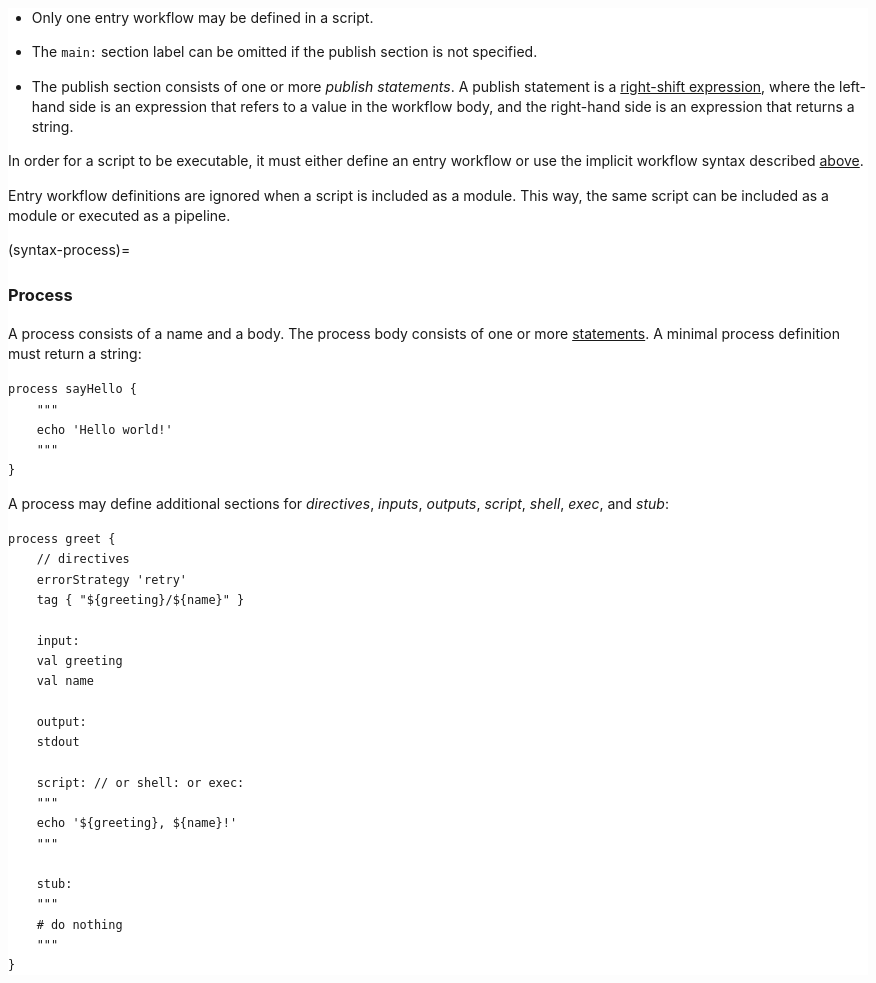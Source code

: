 - Only one entry workflow may be defined in a script.

- The `main:` section label can be omitted if the publish section is not specified.

- The publish section consists of one or more *publish statements*. A publish statement is a [right-shift expression](#binary-expressions), where the left-hand side is an expression that refers to a value in the workflow body, and the right-hand side is an expression that returns a string.

In order for a script to be executable, it must either define an entry workflow or use the implicit workflow syntax described [above](#top-level-declarations).

Entry workflow definitions are ignored when a script is included as a module. This way, the same script can be included as a module or executed as a pipeline.

(syntax-process)=

### Process

A process consists of a name and a body. The process body consists of one or more [statements](#statements). A minimal process definition must return a string:

```nextflow
process sayHello {
    """
    echo 'Hello world!'
    """
}
```

A process may define additional sections for *directives*, *inputs*, *outputs*, *script*, *shell*, *exec*, and *stub*:

```nextflow
process greet {
    // directives
    errorStrategy 'retry'
    tag { "${greeting}/${name}" }

    input: 
    val greeting
    val name

    output:
    stdout

    script: // or shell: or exec:
    """
    echo '${greeting}, ${name}!'
    """

    stub:
    """
    # do nothing
    """
}
```
